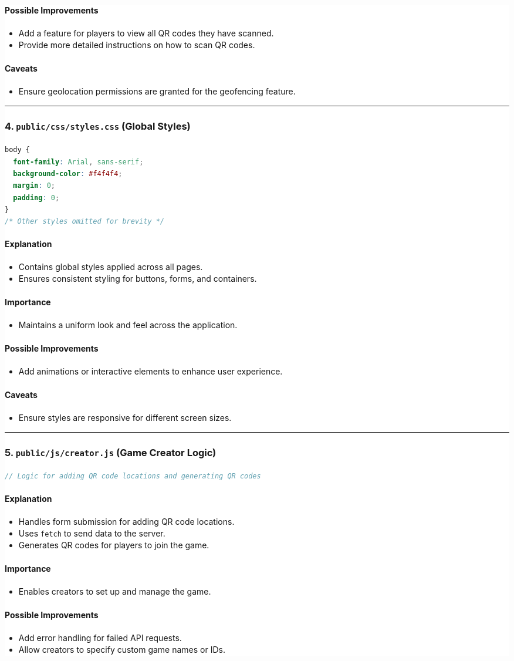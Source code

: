 #### **Possible Improvements**
- Add a feature for players to view all QR codes they have scanned.
- Provide more detailed instructions on how to scan QR codes.

#### **Caveats**
- Ensure geolocation permissions are granted for the geofencing feature.

---

### **4. `public/css/styles.css` (Global Styles)**

```css
body {
  font-family: Arial, sans-serif;
  background-color: #f4f4f4;
  margin: 0;
  padding: 0;
}
/* Other styles omitted for brevity */
```

#### **Explanation**
- Contains global styles applied across all pages.
- Ensures consistent styling for buttons, forms, and containers.

#### **Importance**
- Maintains a uniform look and feel across the application.

#### **Possible Improvements**
- Add animations or interactive elements to enhance user experience.

#### **Caveats**
- Ensure styles are responsive for different screen sizes.

---

### **5. `public/js/creator.js` (Game Creator Logic)**

```javascript
// Logic for adding QR code locations and generating QR codes
```

#### **Explanation**
- Handles form submission for adding QR code locations.
- Uses `fetch` to send data to the server.
- Generates QR codes for players to join the game.

#### **Importance**
- Enables creators to set up and manage the game.

#### **Possible Improvements**
- Add error handling for failed API requests.
- Allow creators to specify custom game names or IDs.
